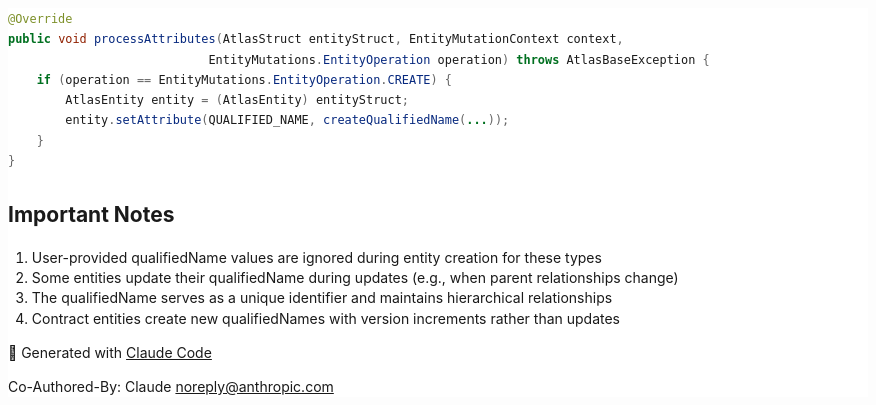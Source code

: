 ```java
@Override
public void processAttributes(AtlasStruct entityStruct, EntityMutationContext context, 
                            EntityMutations.EntityOperation operation) throws AtlasBaseException {
    if (operation == EntityMutations.EntityOperation.CREATE) {
        AtlasEntity entity = (AtlasEntity) entityStruct;
        entity.setAttribute(QUALIFIED_NAME, createQualifiedName(...));
    }
}
```

## Important Notes

1. User-provided qualifiedName values are ignored during entity creation for these types
2. Some entities update their qualifiedName during updates (e.g., when parent relationships change)
3. The qualifiedName serves as a unique identifier and maintains hierarchical relationships
4. Contract entities create new qualifiedNames with version increments rather than updates

🤖 Generated with [Claude Code](https://claude.ai/code)

Co-Authored-By: Claude <noreply@anthropic.com>